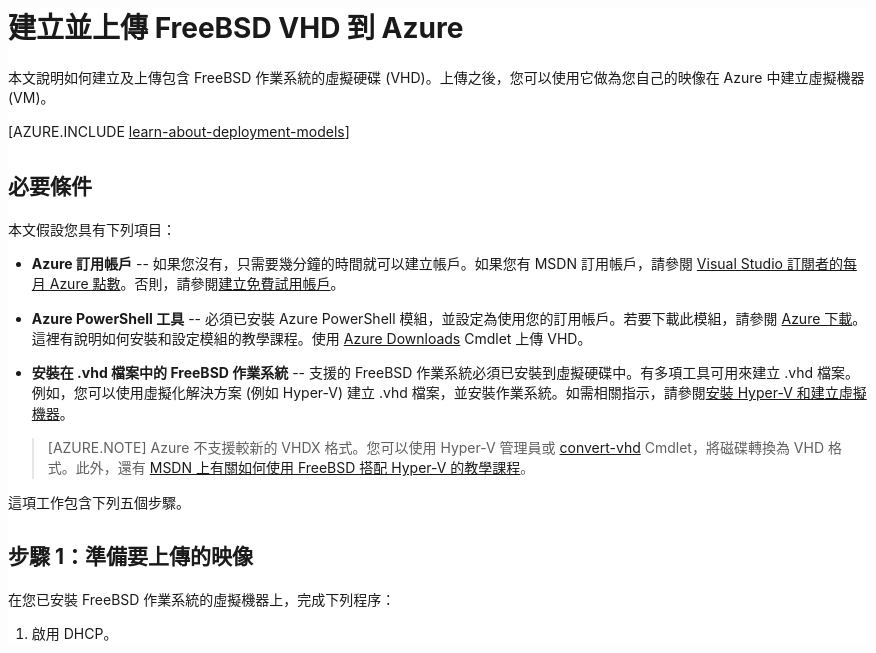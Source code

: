<properties
   pageTitle="建立及上傳 FreeBSD VM 映像 | Microsoft Azure"
   description="了解如何建立及上傳包含 FreeBSD 作業系統的虛擬硬碟 (VHD)，以建立 Azure 虛擬機器。"
   services="virtual-machines-linux"
   documentationCenter=""
   authors="KylieLiang"
   manager="timlt"
   editor=""
   tags="azure-service-management"/>

<tags
   ms.service="virtual-machines-linux"
   ms.devlang="na"
   ms.topic="article"
   ms.tgt_pltfrm="vm-linux"
   ms.workload="infrastructure-services"
   ms.date="08/29/2016"
   ms.author="kyliel"/>

# 建立並上傳 FreeBSD VHD 到 Azure

本文說明如何建立及上傳包含 FreeBSD 作業系統的虛擬硬碟 (VHD)。上傳之後，您可以使用它做為您自己的映像在 Azure 中建立虛擬機器 (VM)。

[AZURE.INCLUDE [learn-about-deployment-models](../../includes/learn-about-deployment-models-classic-include.md)]


## 必要條件
本文假設您具有下列項目：

- **Azure 訂用帳戶** -- 如果您沒有，只需要幾分鐘的時間就可以建立帳戶。如果您有 MSDN 訂用帳戶，請參閱 [Visual Studio 訂閱者的每月 Azure 點數](https://azure.microsoft.com/pricing/member-offers/msdn-benefits-details/)。否則，請參閱[建立免費試用帳戶](https://azure.microsoft.com/pricing/free-trial/)。

- **Azure PowerShell 工具** -- 必須已安裝 Azure PowerShell 模組，並設定為使用您的訂用帳戶。若要下載此模組，請參閱 [Azure 下載](https://azure.microsoft.com/downloads/)。這裡有說明如何安裝和設定模組的教學課程。使用 [Azure Downloads](https://azure.microsoft.com/downloads/) Cmdlet 上傳 VHD。

- **安裝在 .vhd 檔案中的 FreeBSD 作業系統** -- 支援的 FreeBSD 作業系統必須已安裝到虛擬硬碟中。有多項工具可用來建立 .vhd 檔案。例如，您可以使用虛擬化解決方案 (例如 Hyper-V) 建立 .vhd 檔案，並安裝作業系統。如需相關指示，請參閱[安裝 Hyper-V 和建立虛擬機器](http://technet.microsoft.com/library/hh846766.aspx)。

> [AZURE.NOTE] Azure 不支援較新的 VHDX 格式。您可以使用 Hyper-V 管理員或 [convert-vhd](https://technet.microsoft.com/library/hh848454.aspx) Cmdlet，將磁碟轉換為 VHD 格式。此外，還有 [MSDN 上有關如何使用 FreeBSD 搭配 Hyper-V 的教學課程](http://blogs.msdn.com/b/kylie/archive/2014/12/25/running-freebsd-on-hyper-v.aspx)。

這項工作包含下列五個步驟。

## 步驟 1：準備要上傳的映像

在您已安裝 FreeBSD 作業系統的虛擬機器上，完成下列程序：

1. 啟用 DHCP。
